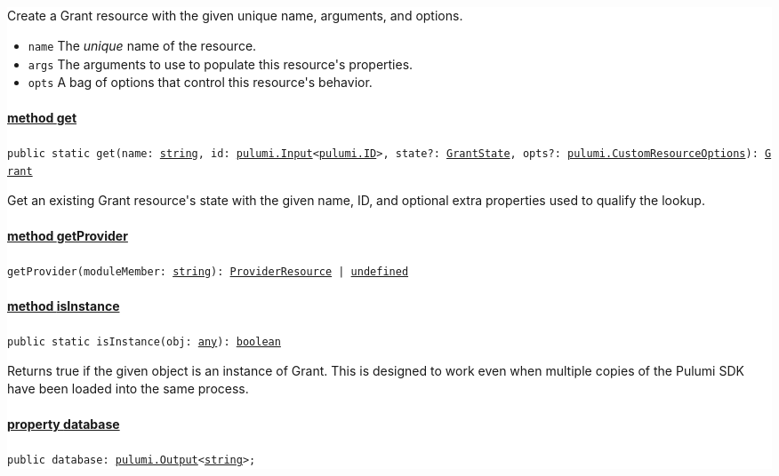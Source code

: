 
Create a Grant resource with the given unique name, arguments, and options.

* `name` The _unique_ name of the resource.
* `args` The arguments to use to populate this resource&#39;s properties.
* `opts` A bag of options that control this resource&#39;s behavior.

<h4 class="pdoc-member-header" id="Grant-get">
<a class="pdoc-child-name" href="https://github.com/pulumi/pulumi-postgresql/blob/ca6bd186282b65202f78d20cef4d86fca085efea/sdk/nodejs/grant.ts#L38">method <b>get</b></a>
</h4>


<pre class="highlight"><code><span class='kd'>public static </span>get(name: <span class='kd'><a href='https://developer.mozilla.org/en-US/docs/Web/JavaScript/Reference/Global_Objects/String'>string</a></span>, id: <a href='/docs/reference/pkg/nodejs/pulumi/pulumi/#Input'>pulumi.Input</a>&lt;<a href='/docs/reference/pkg/nodejs/pulumi/pulumi/#ID'>pulumi.ID</a>&gt;, state?: <a href='#GrantState'>GrantState</a>, opts?: <a href='/docs/reference/pkg/nodejs/pulumi/pulumi/#CustomResourceOptions'>pulumi.CustomResourceOptions</a>): <a href='#Grant'>Grant</a></code></pre>


Get an existing Grant resource's state with the given name, ID, and optional extra
properties used to qualify the lookup.

<h4 class="pdoc-member-header" id="Grant-getProvider">
<a class="pdoc-child-name" href="https://github.com/pulumi/pulumi-postgresql/blob/ca6bd186282b65202f78d20cef4d86fca085efea/sdk/nodejs/grant.ts#L29">method <b>getProvider</b></a>
</h4>


<pre class="highlight"><code><span class='kd'></span>getProvider(moduleMember: <span class='kd'><a href='https://developer.mozilla.org/en-US/docs/Web/JavaScript/Reference/Global_Objects/String'>string</a></span>): <a href='/docs/reference/pkg/nodejs/pulumi/pulumi/#ProviderResource'>ProviderResource</a> | <span class='kd'><a href='https://developer.mozilla.org/en-US/docs/Web/JavaScript/Reference/Global_Objects/undefined'>undefined</a></span></code></pre>

<h4 class="pdoc-member-header" id="Grant-isInstance">
<a class="pdoc-child-name" href="https://github.com/pulumi/pulumi-postgresql/blob/ca6bd186282b65202f78d20cef4d86fca085efea/sdk/nodejs/grant.ts#L49">method <b>isInstance</b></a>
</h4>


<pre class="highlight"><code><span class='kd'>public static </span>isInstance(obj: <span class='kd'><a href='https://www.typescriptlang.org/docs/handbook/basic-types.html#any'>any</a></span>): <span class='kd'><a href='https://developer.mozilla.org/en-US/docs/Web/JavaScript/Reference/Global_Objects/Boolean'>boolean</a></span></code></pre>


Returns true if the given object is an instance of Grant.  This is designed to work even
when multiple copies of the Pulumi SDK have been loaded into the same process.

<h4 class="pdoc-member-header" id="Grant-database">
<a class="pdoc-child-name" href="https://github.com/pulumi/pulumi-postgresql/blob/ca6bd186282b65202f78d20cef4d86fca085efea/sdk/nodejs/grant.ts#L59">property <b>database</b></a>
</h4>

<pre class="highlight"><code><span class='kd'>public </span>database: <a href='/docs/reference/pkg/nodejs/pulumi/pulumi/#Output'>pulumi.Output</a>&lt;<span class='kd'><a href='https://developer.mozilla.org/en-US/docs/Web/JavaScript/Reference/Global_Objects/String'>string</a></span>&gt;;</code></pre>
